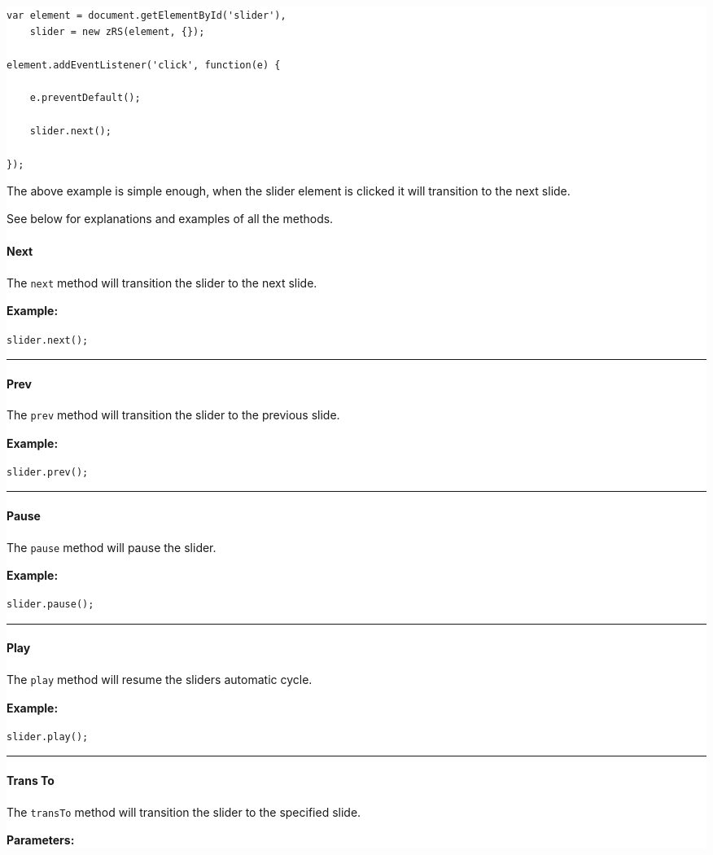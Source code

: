     var element = document.getElementById('slider'),
        slider = new zRS(element, {});
        
    element.addEventListener('click', function(e) {
    
        e.preventDefault();
        
        slider.next();
    
    });
    
The above example is simple enough, when the slider element is clicked it will transition to the next slide.

See below for explanations and examples of all the methods.

#### Next

The `next` method will transition the slider to the next slide.

**Example:**

    slider.next();

---

#### Prev

The `prev` method will transition the slider to the previous slide.

**Example:**

    slider.prev();

---

#### Pause

The `pause` method will pause the slider.

**Example:**

    slider.pause();

---

#### Play

The `play` method will resume the sliders automatic cycle.

**Example:**

    slider.play();

---

#### Trans To

The `transTo` method will transition the slider to the specified slide.

**Parameters:**
